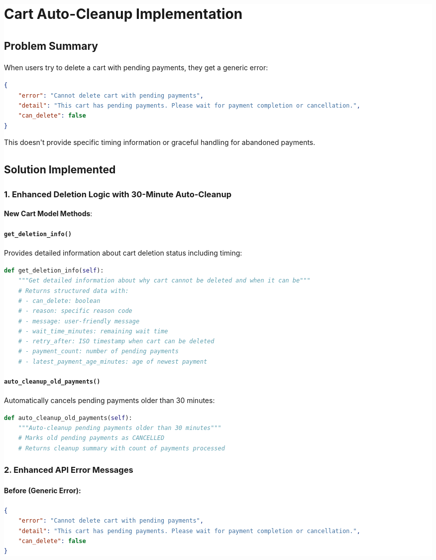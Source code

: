 # Cart Auto-Cleanup Implementation

## Problem Summary
When users try to delete a cart with pending payments, they get a generic error:
```json
{
    "error": "Cannot delete cart with pending payments",
    "detail": "This cart has pending payments. Please wait for payment completion or cancellation.",
    "can_delete": false
}
```

This doesn't provide specific timing information or graceful handling for abandoned payments.

## Solution Implemented

### 1. Enhanced Deletion Logic with 30-Minute Auto-Cleanup

**New Cart Model Methods**:

#### `get_deletion_info()`
Provides detailed information about cart deletion status including timing:

```python
def get_deletion_info(self):
    """Get detailed information about why cart cannot be deleted and when it can be"""
    # Returns structured data with:
    # - can_delete: boolean
    # - reason: specific reason code
    # - message: user-friendly message
    # - wait_time_minutes: remaining wait time
    # - retry_after: ISO timestamp when cart can be deleted
    # - payment_count: number of pending payments
    # - latest_payment_age_minutes: age of newest payment
```

#### `auto_cleanup_old_payments()`
Automatically cancels pending payments older than 30 minutes:

```python
def auto_cleanup_old_payments(self):
    """Auto-cleanup pending payments older than 30 minutes"""
    # Marks old pending payments as CANCELLED
    # Returns cleanup summary with count of payments processed
```

### 2. Enhanced API Error Messages

#### Before (Generic Error):
```json
{
    "error": "Cannot delete cart with pending payments",
    "detail": "This cart has pending payments. Please wait for payment completion or cancellation.",
    "can_delete": false
}
```
